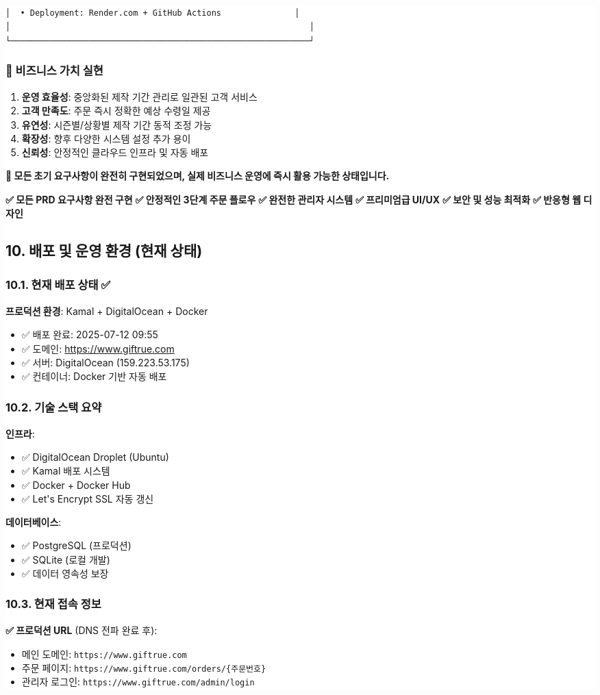 ```
│  • Deployment: Render.com + GitHub Actions               │
│                                                             │
└─────────────────────────────────────────────────────────────┘
```

### 🚀 비즈니스 가치 실현

1. **운영 효율성**: 중앙화된 제작 기간 관리로 일관된 고객 서비스
2. **고객 만족도**: 주문 즉시 정확한 예상 수령일 제공
3. **유연성**: 시즌별/상황별 제작 기간 동적 조정 가능
4. **확장성**: 향후 다양한 시스템 설정 추가 용이
5. **신뢰성**: 안정적인 클라우드 인프라 및 자동 배포

**🎉 모든 초기 요구사항이 완전히 구현되었으며, 실제 비즈니스 운영에 즉시 활용 가능한 상태입니다.**

**✅ 모든 PRD 요구사항 완전 구현**
**✅ 안정적인 3단계 주문 플로우**
**✅ 완전한 관리자 시스템**
**✅ 프리미엄급 UI/UX**
**✅ 보안 및 성능 최적화**
**✅ 반응형 웹 디자인**

## 10. 배포 및 운영 환경 (현재 상태)

### 10.1. 현재 배포 상태 ✅

**프로덕션 환경**: Kamal + DigitalOcean + Docker
- ✅ 배포 완료: 2025-07-12 09:55
- ✅ 도메인: https://www.giftrue.com
- ✅ 서버: DigitalOcean (159.223.53.175)
- ✅ 컨테이너: Docker 기반 자동 배포

### 10.2. 기술 스택 요약

**인프라**:
- ✅ DigitalOcean Droplet (Ubuntu)
- ✅ Kamal 배포 시스템
- ✅ Docker + Docker Hub
- ✅ Let's Encrypt SSL 자동 갱신

**데이터베이스**:
- ✅ PostgreSQL (프로덕션)
- ✅ SQLite (로컬 개발)
- ✅ 데이터 영속성 보장

### 10.3. 현재 접속 정보

**✅ 프로덕션 URL** (DNS 전파 완료 후):
- 메인 도메인: `https://www.giftrue.com`
- 주문 페이지: `https://www.giftrue.com/orders/{주문번호}`
- 관리자 로그인: `https://www.giftrue.com/admin/login`
